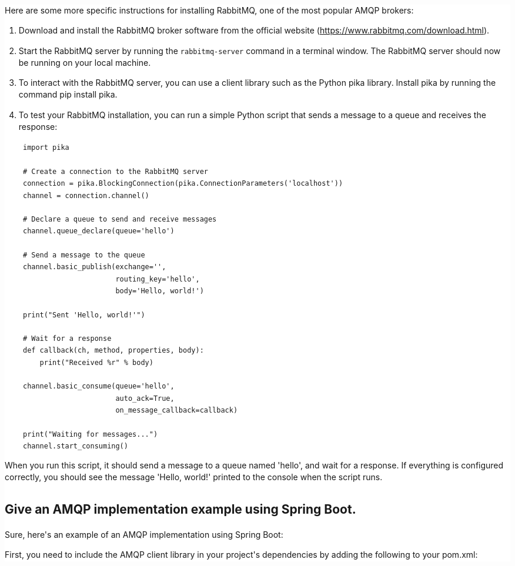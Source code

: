 Here are some more specific instructions for installing RabbitMQ, one of the most popular AMQP brokers:

1. Download and install the RabbitMQ broker software from the official website (https://www.rabbitmq.com/download.html).
2. Start the RabbitMQ server by running the `rabbitmq-server` command in a terminal window. The RabbitMQ server should now be running on your local machine.
3. To interact with the RabbitMQ server, you can use a client library such as the Python pika library. Install pika by running the command pip install pika.
4. To test your RabbitMQ installation, you can run a simple Python script that sends a message to a queue and receives the response:

		import pika

		# Create a connection to the RabbitMQ server
		connection = pika.BlockingConnection(pika.ConnectionParameters('localhost'))
		channel = connection.channel()

		# Declare a queue to send and receive messages
		channel.queue_declare(queue='hello')

		# Send a message to the queue
		channel.basic_publish(exchange='',
							  routing_key='hello',
							  body='Hello, world!')

		print("Sent 'Hello, world!'")

		# Wait for a response
		def callback(ch, method, properties, body):
			print("Received %r" % body)

		channel.basic_consume(queue='hello',
							  auto_ack=True,
							  on_message_callback=callback)

		print("Waiting for messages...")
		channel.start_consuming()

When you run this script, it should send a message to a queue named 'hello', and wait for a response. If everything is configured correctly, you should see the message 'Hello, world!' printed to the console when the script runs.

## Give an AMQP implementation example using Spring Boot. ##
Sure, here's an example of an AMQP implementation using Spring Boot:

First, you need to include the AMQP client library in your project's dependencies by adding the following to your pom.xml:
